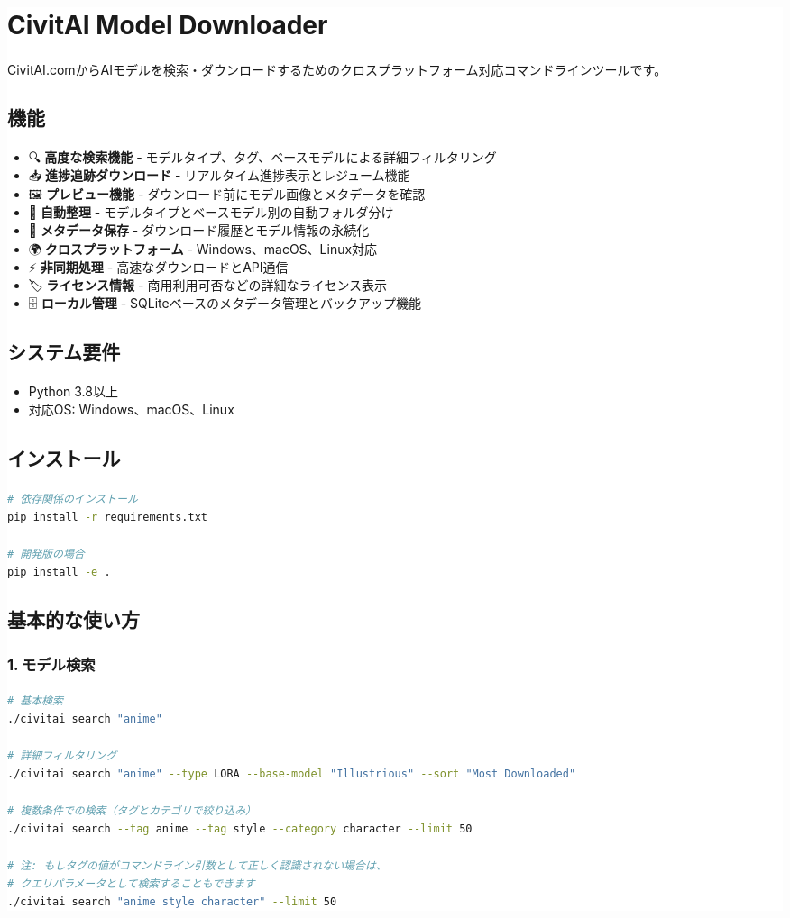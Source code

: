 # CivitAI Model Downloader

CivitAI.comからAIモデルを検索・ダウンロードするためのクロスプラットフォーム対応コマンドラインツールです。

## 機能

- 🔍 **高度な検索機能** - モデルタイプ、タグ、ベースモデルによる詳細フィルタリング
- 📥 **進捗追跡ダウンロード** - リアルタイム進捗表示とレジューム機能
- 🖼️ **プレビュー機能** - ダウンロード前にモデル画像とメタデータを確認
- 📁 **自動整理** - モデルタイプとベースモデル別の自動フォルダ分け
- 💾 **メタデータ保存** - ダウンロード履歴とモデル情報の永続化
- 🌍 **クロスプラットフォーム** - Windows、macOS、Linux対応
- ⚡ **非同期処理** - 高速なダウンロードとAPI通信
- 🏷️ **ライセンス情報** - 商用利用可否などの詳細なライセンス表示
- 🗄️ **ローカル管理** - SQLiteベースのメタデータ管理とバックアップ機能

## システム要件

- Python 3.8以上
- 対応OS: Windows、macOS、Linux

## インストール

```bash
# 依存関係のインストール
pip install -r requirements.txt

# 開発版の場合
pip install -e .
```

## 基本的な使い方

### 1. モデル検索

```bash
# 基本検索
./civitai search "anime"

# 詳細フィルタリング
./civitai search "anime" --type LORA --base-model "Illustrious" --sort "Most Downloaded"

# 複数条件での検索（タグとカテゴリで絞り込み）
./civitai search --tag anime --tag style --category character --limit 50

# 注: もしタグの値がコマンドライン引数として正しく認識されない場合は、
# クエリパラメータとして検索することもできます
./civitai search "anime style character" --limit 50
```
